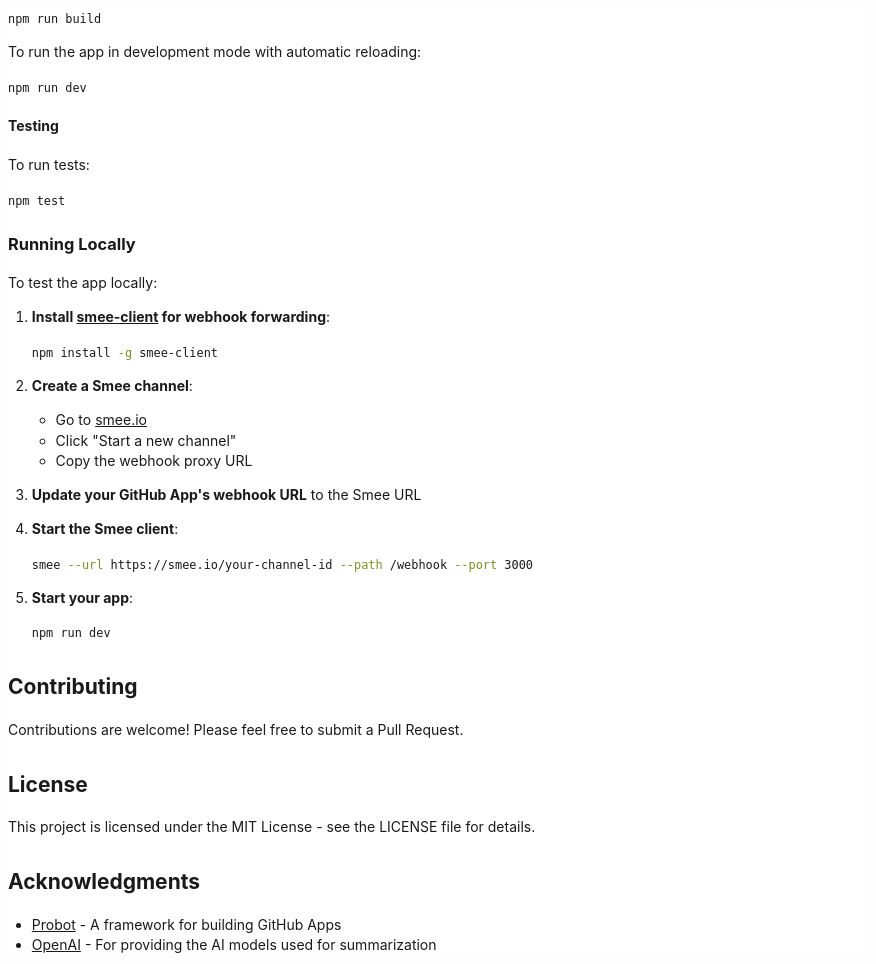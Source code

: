 ```bash
npm run build
```

To run the app in development mode with automatic reloading:

```bash
npm run dev
```

#### Testing

To run tests:

```bash
npm test
```

### Running Locally

To test the app locally:

1. **Install [smee-client](https://github.com/probot/smee-client) for webhook forwarding**:
   ```bash
   npm install -g smee-client
   ```

2. **Create a Smee channel**:
   - Go to [smee.io](https://smee.io/)
   - Click "Start a new channel"
   - Copy the webhook proxy URL

3. **Update your GitHub App's webhook URL** to the Smee URL

4. **Start the Smee client**:
   ```bash
   smee --url https://smee.io/your-channel-id --path /webhook --port 3000
   ```

5. **Start your app**:
   ```bash
   npm run dev
   ```

## Contributing

Contributions are welcome! Please feel free to submit a Pull Request.

## License

This project is licensed under the MIT License - see the LICENSE file for details.

## Acknowledgments

- [Probot](https://github.com/probot/probot) - A framework for building GitHub Apps
- [OpenAI](https://openai.com/) - For providing the AI models used for summarization 
